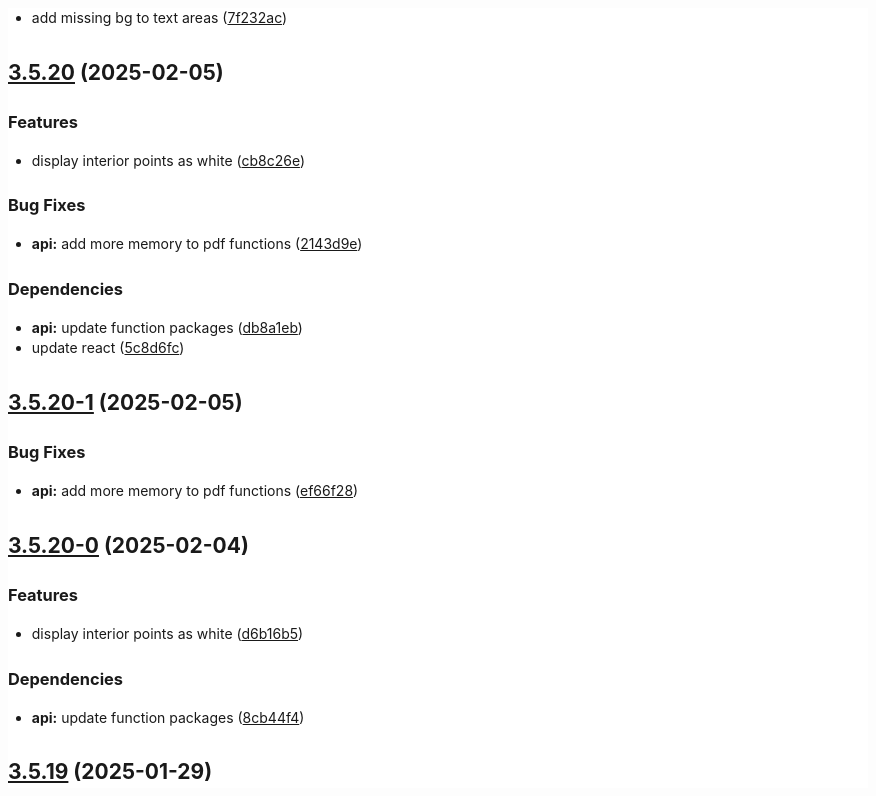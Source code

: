 * add missing bg to text areas ([7f232ac](https://github.com/agrc/plss/commit/7f232ac62b8b1f6d4067f1431b924b5e8093c723))

## [3.5.20](https://github.com/agrc/plss/compare/v3.5.19...v3.5.20) (2025-02-05)


### Features

* display interior points as white ([cb8c26e](https://github.com/agrc/plss/commit/cb8c26e2b92c94d943a840034dfc78ade1c2f9b5))


### Bug Fixes

* **api:** add more memory to pdf functions ([2143d9e](https://github.com/agrc/plss/commit/2143d9eac7e692bbb3771f2d59e99f7253a282c2))


### Dependencies

* **api:** update function packages ([db8a1eb](https://github.com/agrc/plss/commit/db8a1ebf484efb2700bc866c7fb401e84e1d23b5))
* update react ([5c8d6fc](https://github.com/agrc/plss/commit/5c8d6fc3f5a929578244c237e2e3600b70fb1a90))

## [3.5.20-1](https://github.com/agrc/plss/compare/v3.5.20-0...v3.5.20-1) (2025-02-05)


### Bug Fixes

* **api:** add more memory to pdf functions ([ef66f28](https://github.com/agrc/plss/commit/ef66f28e5936bc5ccb7c52a57f393786fd222973))

## [3.5.20-0](https://github.com/agrc/plss/compare/v3.5.19...v3.5.20-0) (2025-02-04)


### Features

* display interior points as white ([d6b16b5](https://github.com/agrc/plss/commit/d6b16b5fa6ae39d10d823385b729e8871ca9ee94))


### Dependencies

* **api:** update function packages ([8cb44f4](https://github.com/agrc/plss/commit/8cb44f4d824c79ea1ec611c4287b1404b1b18566))

## [3.5.19](https://github.com/agrc/plss/compare/v3.5.18...v3.5.19) (2025-01-29)
